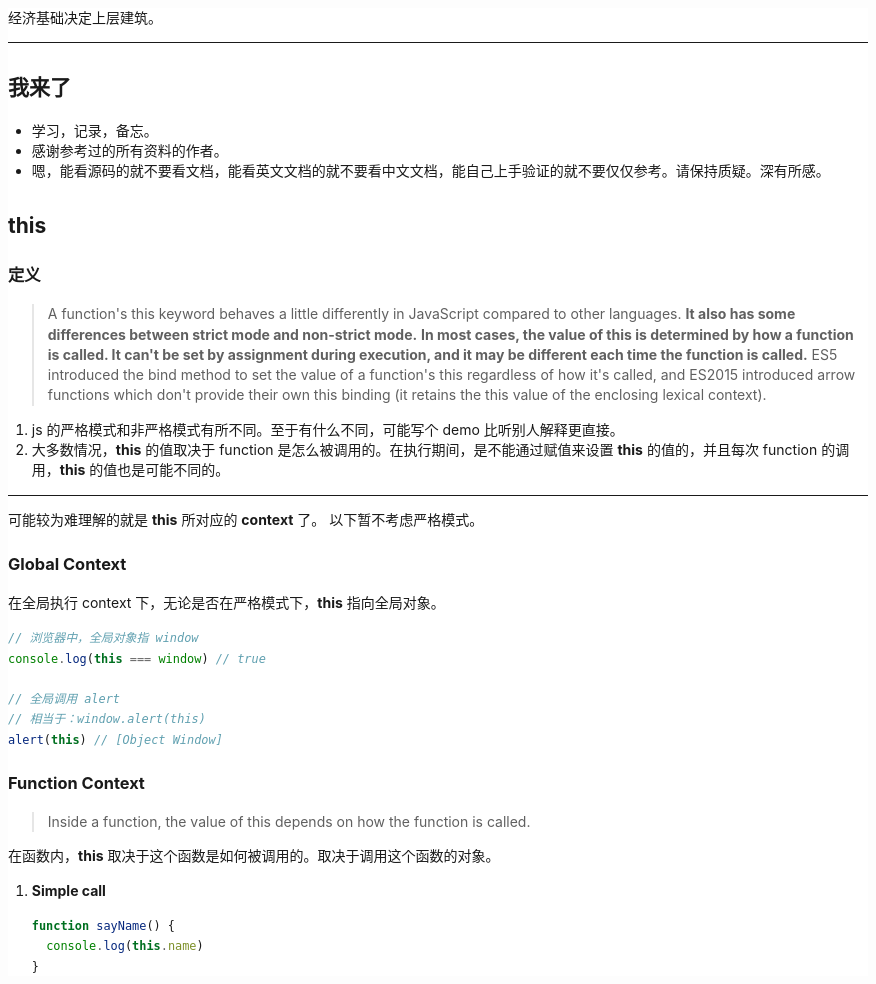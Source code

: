 经济基础决定上层建筑。

---

## 我来了
  - 学习，记录，备忘。
  - 感谢参考过的所有资料的作者。
  - 嗯，能看源码的就不要看文档，能看英文文档的就不要看中文文档，能自己上手验证的就不要仅仅参考。请保持质疑。深有所感。



## this
  
### 定义

> A function's this keyword behaves a little differently in JavaScript compared to other languages. **It also has some differences between strict mode and non-strict mode.**
  **In most cases, the value of this is determined by how a function is called. It can't be set by assignment during execution, and it may be different each time the function is called.** ES5 introduced the bind method to set the value of a function's this regardless of how it's called, and ES2015 introduced arrow functions which don't provide their own this binding (it retains the this value of the enclosing lexical context).

1. js 的严格模式和非严格模式有所不同。至于有什么不同，可能写个 demo 比听别人解释更直接。
2. 大多数情况，**this** 的值取决于 function 是怎么被调用的。在执行期间，是不能通过赋值来设置 **this** 的值的，并且每次 function 的调用，**this** 的值也是可能不同的。

---
可能较为难理解的就是 **this** 所对应的 **context** 了。
以下暂不考虑严格模式。

### Global Context

  在全局执行 context 下，无论是否在严格模式下，**this** 指向全局对象。
    
  ``` javascript
  // 浏览器中，全局对象指 window
  console.log(this === window) // true
    
  // 全局调用 alert
  // 相当于：window.alert(this)
  alert(this) // [Object Window]
  ```

### Function Context

  > Inside a function, the value of this depends on how the function is called.
  
  在函数内，**this** 取决于这个函数是如何被调用的。取决于调用这个函数的对象。
    
  1. **Simple call**

      ``` javascript
      function sayName() {
        console.log(this.name)
      }
